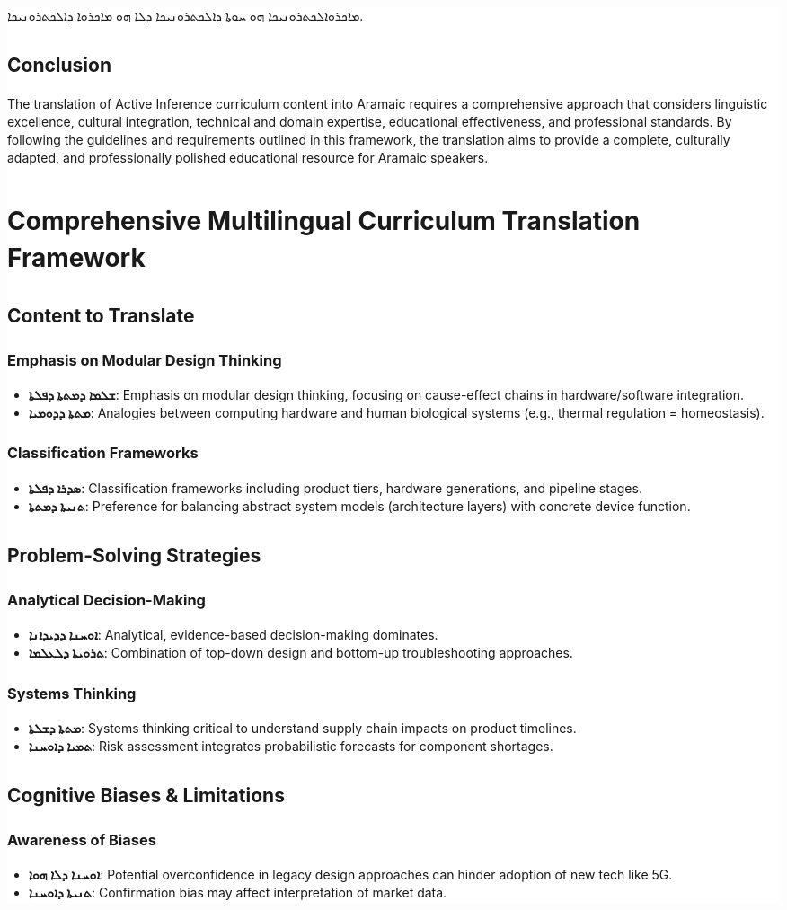 ܡܐܟܪܘܐܠܟܬܪܘܢܝܟܐ ܗܘ ܚܘܬܐ ܕܐܠܟܬܪܘܢܝܟܐ ܕܠܐ ܗܘ ܡܐܟܪܘܐ ܕܐܠܟܬܪܘܢܝܟܐ.

## Conclusion

The translation of Active Inference curriculum content into Aramaic requires a comprehensive approach that considers linguistic excellence, cultural integration, technical and domain expertise, educational effectiveness, and professional standards. By following the guidelines and requirements outlined in this framework, the translation aims to provide a complete, culturally adapted, and professionally polished educational resource for Aramaic speakers.
# Comprehensive Multilingual Curriculum Translation Framework

## Content to Translate

### Emphasis on Modular Design Thinking

- **ܫܠܡܐ ܕܡܬܬܐ ܕܦܠܬܐ**: Emphasis on modular design thinking, focusing on cause-effect chains in hardware/software integration.
- **ܡܬܬܐ ܕܕܘܡܝܐ**: Analogies between computing hardware and human biological systems (e.g., thermal regulation = homeostasis).

### Classification Frameworks

- **ܣܕܪܐ ܕܦܠܬܐ**: Classification frameworks including product tiers, hardware generations, and pipeline stages.
- **ܬܢܝܬܐ ܕܡܬܬܐ**: Preference for balancing abstract system models (architecture layers) with concrete device function.

## Problem-Solving Strategies

### Analytical Decision-Making

- **ܐܘܚܢܐ ܕܕܝܕܐܢܐ**: Analytical, evidence-based decision-making dominates.
- **ܬܪܘܝܬܐ ܕܠܥܠܡܐ**: Combination of top-down design and bottom-up troubleshooting approaches.

### Systems Thinking

- **ܡܬܬܐ ܕܫܠܬܐ**: Systems thinking critical to understand supply chain impacts on product timelines.
- **ܬܡܝܐ ܕܐܘܚܢܐ**: Risk assessment integrates probabilistic forecasts for component shortages.

## Cognitive Biases & Limitations

### Awareness of Biases

- **ܐܘܚܢܐ ܕܠܐ ܗܘܐ**: Potential overconfidence in legacy design approaches can hinder adoption of new tech like 5G.
- **ܬܢܝܬܐ ܕܐܘܚܢܐ**: Confirmation bias may affect interpretation of market data.
